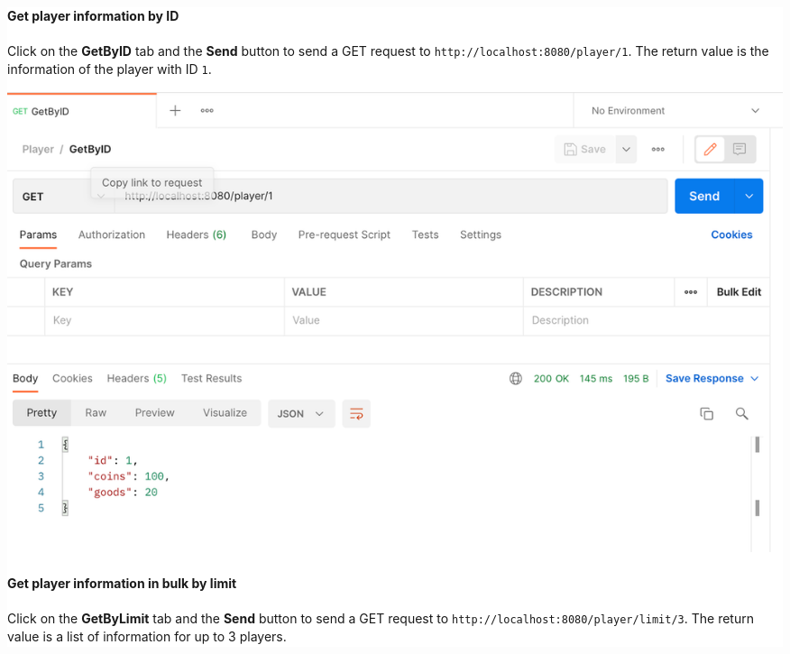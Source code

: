 #### Get player information by ID

Click on the **GetByID** tab and the **Send** button to send a GET request to `http://localhost:8080/player/1`. The return value is the information of the player with ID `1`.

![Postman-GetByID](/media/develop/IMG_20220402-003416079.png)

#### Get player information in bulk by limit

Click on the **GetByLimit** tab and the **Send** button to send a GET request to `http://localhost:8080/player/limit/3`. The return value is a list of information for up to 3 players.
